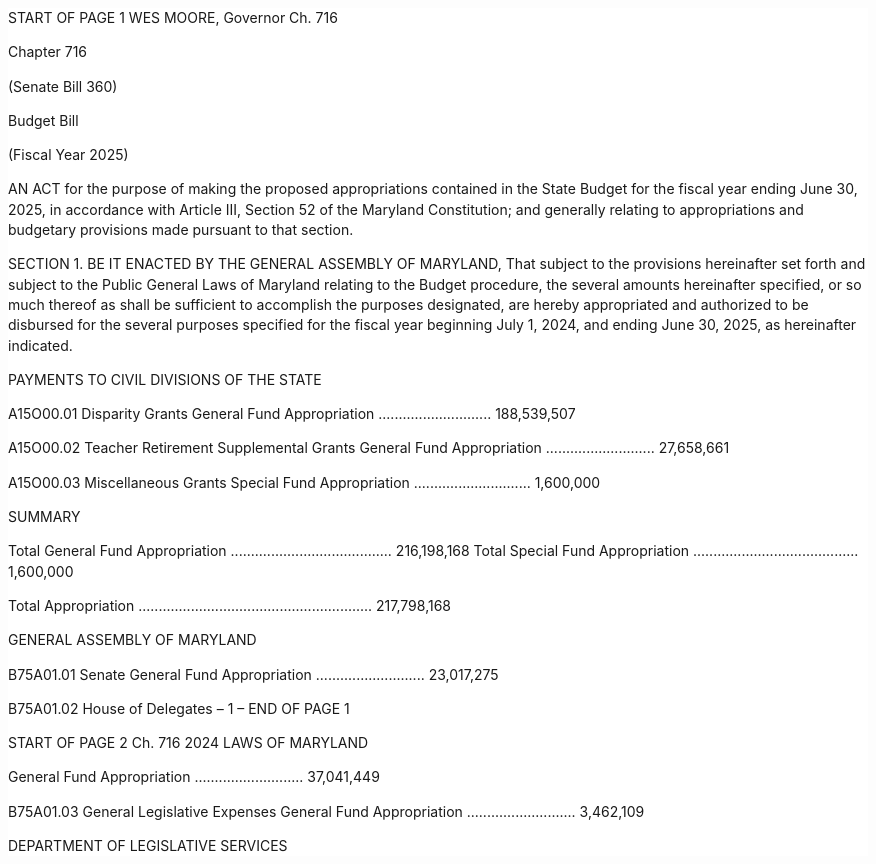START OF PAGE 1
WES MOORE, Governor Ch. 716

Chapter 716

(Senate Bill 360)

Budget Bill

(Fiscal Year 2025)

AN ACT for the purpose of making the proposed appropriations contained in the State
Budget for the fiscal year ending June 30, 2025, in accordance with Article III,
Section 52 of the Maryland Constitution; and generally relating to appropriations
and budgetary provisions made pursuant to that section.

SECTION 1. BE IT ENACTED BY THE GENERAL ASSEMBLY OF MARYLAND,
That subject to the provisions hereinafter set forth and subject to the Public General Laws
of Maryland relating to the Budget procedure, the several amounts hereinafter specified,
or so much thereof as shall be sufficient to accomplish the purposes designated, are hereby
appropriated and authorized to be disbursed for the several purposes specified for the fiscal
year beginning July 1, 2024, and ending June 30, 2025, as hereinafter indicated.

PAYMENTS TO CIVIL DIVISIONS OF THE STATE

A15O00.01 Disparity Grants
General Fund Appropriation ............................ 188,539,507

A15O00.02 Teacher Retirement Supplemental
Grants
General Fund Appropriation ........................... 27,658,661

A15O00.03 Miscellaneous Grants
Special Fund Appropriation ............................. 1,600,000

SUMMARY

Total General Fund Appropriation ........................................ 216,198,168
Total Special Fund Appropriation ......................................... 1,600,000

Total Appropriation .......................................................... 217,798,168

GENERAL ASSEMBLY OF MARYLAND

B75A01.01 Senate
General Fund Appropriation ........................... 23,017,275

B75A01.02 House of Delegates
– 1 –
END OF PAGE 1

START OF PAGE 2
Ch. 716 2024 LAWS OF MARYLAND

General Fund Appropriation ........................... 37,041,449

B75A01.03 General Legislative Expenses
General Fund Appropriation ........................... 3,462,109

DEPARTMENT OF LEGISLATIVE SERVICES

